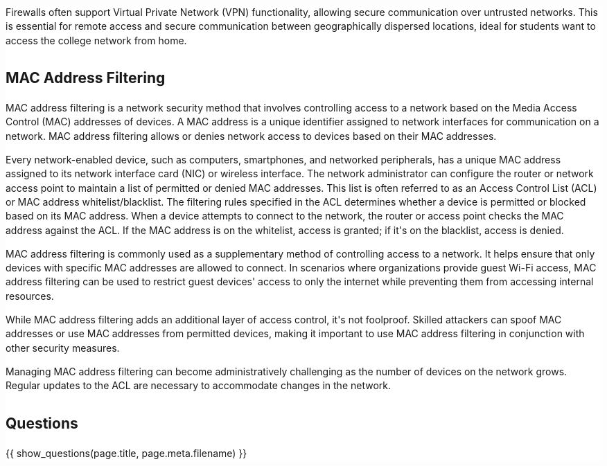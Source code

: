 Firewalls often support Virtual Private Network (VPN) functionality, allowing secure communication over untrusted networks. This is essential for remote access and secure communication between geographically dispersed locations, ideal for students want to access the college network from home.

## MAC Address Filtering

MAC address filtering is a network security method that involves controlling access to a network based on the Media Access Control (MAC) addresses of devices. A MAC address is a unique identifier assigned to network interfaces for communication on a network. MAC address filtering allows or denies network access to devices based on their MAC addresses. 

Every network-enabled device, such as computers, smartphones, and networked peripherals, has a unique MAC address assigned to its network interface card (NIC) or wireless interface. The network administrator can configure the router or network access point to maintain a list of permitted or denied MAC addresses. This list is often referred to as an Access Control List (ACL) or MAC address whitelist/blacklist. The filtering rules specified in the ACL determines whether a device is permitted or blocked based on its MAC address. When a device attempts to connect to the network, the router or access point checks the MAC address against the ACL. If the MAC address is on the whitelist, access is granted; if it's on the blacklist, access is denied.

MAC address filtering is commonly used as a supplementary method of controlling access to a network. It helps ensure that only devices with specific MAC addresses are allowed to connect.  In scenarios where organizations provide guest Wi-Fi access, MAC address filtering can be used to restrict guest devices' access to only the internet while preventing them from accessing internal resources.

While MAC address filtering adds an additional layer of access control, it's not foolproof. Skilled attackers can spoof MAC addresses or use MAC addresses from permitted devices, making it important to use MAC address filtering in conjunction with other security measures.

Managing MAC address filtering can become administratively challenging as the number of devices on the network grows. Regular updates to the ACL are necessary to accommodate changes in the network.

## Questions

{{ show_questions(page.title, page.meta.filename) }}
